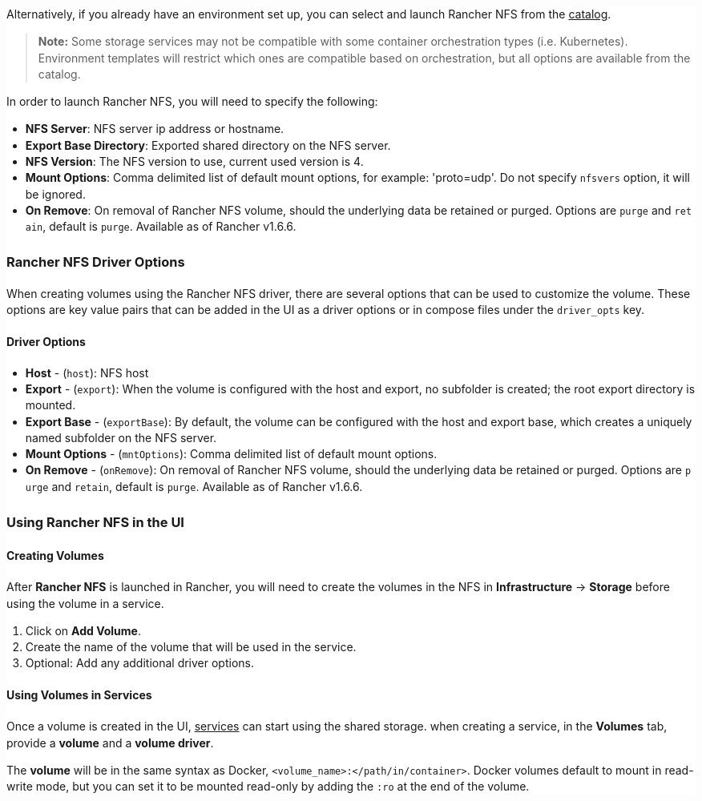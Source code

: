 Alternatively, if you already have an environment set up, you can select and launch Rancher NFS from the [catalog]({{site.baseurl}}/rancher/{{page.version}}/{{page.lang}}/catalog/).

> **Note:** Some storage services may not be compatible with some container orchestration types (i.e. Kubernetes). Environment templates will restrict which ones are compatible based on orchestration, but all options are available from the catalog.

In order to launch Rancher NFS, you will need to specify the following:

* **NFS Server**: NFS server ip address or hostname.
* **Export Base Directory**: Exported shared directory on the NFS server.
* **NFS Version**: The NFS version to use, current used version is 4.
* **Mount Options**: Comma delimited list of default mount options, for example: 'proto=udp'. Do not specify `nfsvers` option, it will be ignored.
* **On Remove**: On removal of Rancher NFS volume, should the underlying data be retained or purged. Options are `purge` and `retain`, default is `purge`. Available as of Rancher v1.6.6.

### Rancher NFS Driver Options

When creating volumes using the Rancher NFS driver, there are several options that can be used to customize the volume. These options are key value pairs that can be added in the UI as a driver options or in compose files under the `driver_opts` key.   

#### Driver Options

* **Host** - (`host`): NFS host
* **Export** - (`export`): When the volume is configured with the host and export, no subfolder is created; the root export directory is mounted.
* **Export Base** - (`exportBase`): By default, the volume can be configured with the host and export base, which creates a uniquely named subfolder on the NFS server.
* **Mount Options** - (`mntOptions`): Comma delimited list of default mount options.
* **On Remove** - (`onRemove`): On removal of Rancher NFS volume, should the underlying data be retained or purged. Options are `purge` and `retain`, default is `purge`. Available as of Rancher v1.6.6.

### Using Rancher NFS in the UI

#### Creating Volumes

After **Rancher NFS** is launched in Rancher, you will need to create the volumes in the NFS in **Infrastructure** -> **Storage** before using the volume in a service.

1. Click on **Add Volume**.
2. Create the name of the volume that will be used in the service.
4. Optional: Add any additional driver options. 

#### Using Volumes in Services

Once a volume is created in the UI, [services]({{site.baseurl}}/rancher/{{page.version}}/{{page.lang}}/cattle/adding-services/) can start using the shared storage. when creating a service, in the **Volumes** tab, provide a **volume** and a **volume driver**.

The **volume** will be in the same syntax as Docker, `<volume_name>:</path/in/container>`. Docker volumes default to mount in read-write mode, but you can set it to be mounted read-only by adding the `:ro` at the end of the volume.

